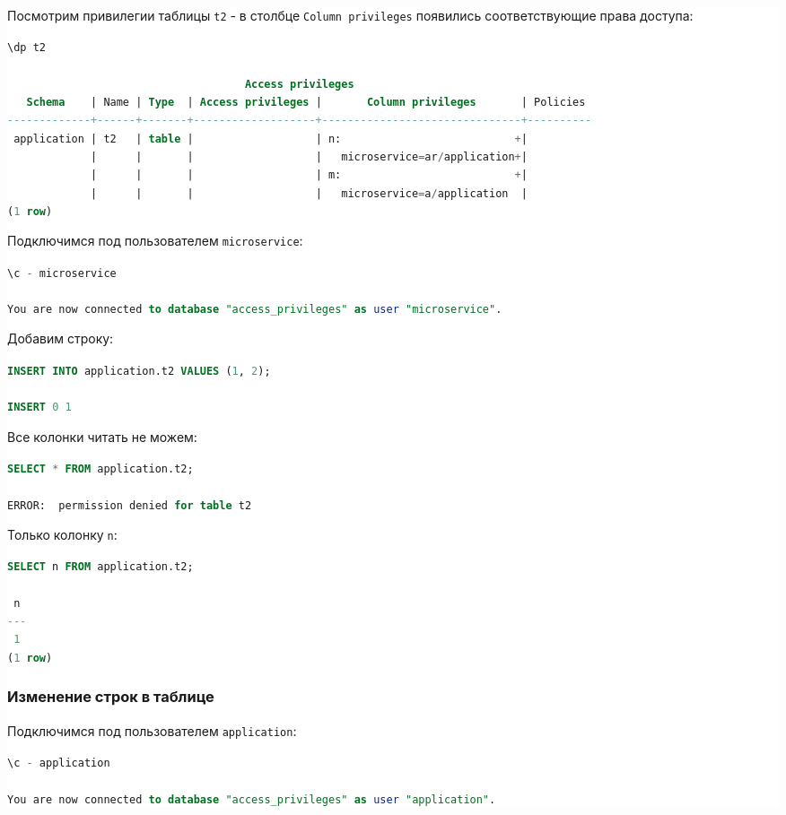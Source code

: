 Посмотрим привилегии таблицы `t2` - в столбце `Column privileges` появились соответствующие права доступа:
```sql
\dp t2

                                     Access privileges
   Schema    | Name | Type  | Access privileges |       Column privileges       | Policies
-------------+------+-------+-------------------+-------------------------------+----------
 application | t2   | table |                   | n:                           +|
             |      |       |                   |   microservice=ar/application+|
             |      |       |                   | m:                           +|
             |      |       |                   |   microservice=a/application  |
(1 row)
```

Подключимся под пользователем `microservice`:
```sql
\c - microservice

You are now connected to database "access_privileges" as user "microservice".
```

Добавим строку:
```sql
INSERT INTO application.t2 VALUES (1, 2);

INSERT 0 1
```

Все колонки читать не можем:
```sql
SELECT * FROM application.t2;

ERROR:  permission denied for table t2
```

Только колонку `n`:
```sql
SELECT n FROM application.t2;

 n 
---
 1
(1 row)
```


### Изменение строк в таблице

Подключимся под пользователем `application`:
```sql
\c - application

You are now connected to database "access_privileges" as user "application".
```
